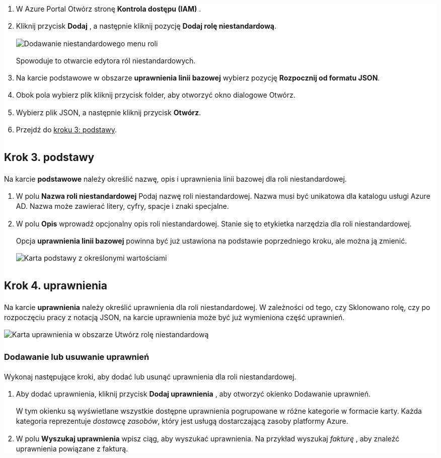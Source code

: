 1. W Azure Portal Otwórz stronę **Kontrola dostępu (IAM)** .

1. Kliknij przycisk **Dodaj** , a następnie kliknij pozycję **Dodaj rolę niestandardową**.

    ![Dodawanie niestandardowego menu roli](./media/custom-roles-portal/add-custom-role-menu.png)

    Spowoduje to otwarcie edytora ról niestandardowych.

1. Na karcie podstawowe w obszarze **uprawnienia linii bazowej** wybierz pozycję **Rozpocznij od formatu JSON**.

1. Obok pola wybierz plik kliknij przycisk folder, aby otworzyć okno dialogowe Otwórz.

1. Wybierz plik JSON, a następnie kliknij przycisk **Otwórz**.

1. Przejdź do [kroku 3: podstawy](#step-3-basics).

## <a name="step-3-basics"></a>Krok 3. podstawy

Na karcie **podstawowe** należy określić nazwę, opis i uprawnienia linii bazowej dla roli niestandardowej.

1. W polu **Nazwa roli niestandardowej** Podaj nazwę roli niestandardowej. Nazwa musi być unikatowa dla katalogu usługi Azure AD. Nazwa może zawierać litery, cyfry, spacje i znaki specjalne.

1. W polu **Opis** wprowadź opcjonalny opis roli niestandardowej. Stanie się to etykietka narzędzia dla roli niestandardowej.

    Opcja **uprawnienia linii bazowej** powinna być już ustawiona na podstawie poprzedniego kroku, ale można ją zmienić.

    ![Karta podstawy z określonymi wartościami](./media/custom-roles-portal/basics-values.png)

## <a name="step-4-permissions"></a>Krok 4. uprawnienia

Na karcie **uprawnienia** należy określić uprawnienia dla roli niestandardowej. W zależności od tego, czy Sklonowano rolę, czy po rozpoczęciu pracy z notacją JSON, na karcie uprawnienia może być już wymieniona część uprawnień.

![Karta uprawnienia w obszarze Utwórz rolę niestandardową](./media/custom-roles-portal/permissions.png)

### <a name="add-or-remove-permissions"></a>Dodawanie lub usuwanie uprawnień

Wykonaj następujące kroki, aby dodać lub usunąć uprawnienia dla roli niestandardowej.

1. Aby dodać uprawnienia, kliknij przycisk **Dodaj uprawnienia** , aby otworzyć okienko Dodawanie uprawnień.

    W tym okienku są wyświetlane wszystkie dostępne uprawnienia pogrupowane w różne kategorie w formacie karty. Każda kategoria reprezentuje *dostawcę zasobów*, który jest usługą dostarczającą zasoby platformy Azure.

1. W polu **Wyszukaj uprawnienia** wpisz ciąg, aby wyszukać uprawnienia. Na przykład wyszukaj *fakturę* , aby znaleźć uprawnienia powiązane z fakturą.
